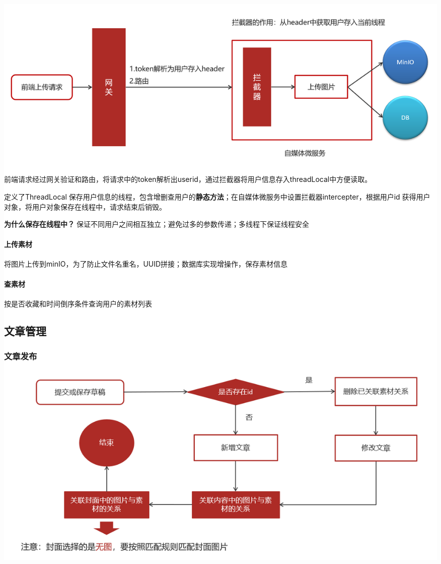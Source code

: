![image-20240308011247470](./业务功能.assets/image-20240308011247470.png)

前端请求经过网关验证和路由，将请求中的token解析出userid，通过拦截器将用户信息存入threadLocal中方便读取。

定义了ThreadLocal<WmUser> 保存用户信息的线程，包含增删查用户的**静态方法**；在自媒体微服务中设置拦截器intercepter，根据用户id 获得用户对象，将用户对象保存在线程中，请求结束后销毁。

**为什么保存在线程中？** 保证不同用户之间相互独立；避免过多的参数传递；多线程下保证线程安全

#### 上传素材

将图片上传到minIO，为了防止文件名重名，UUID拼接；数据库实现增操作，保存素材信息

#### 查素材

按是否收藏和时间倒序条件查询用户的素材列表

## 文章管理

### 文章发布

![image-20240308014637345](./业务功能.assets/image-20240308014637345.png)
